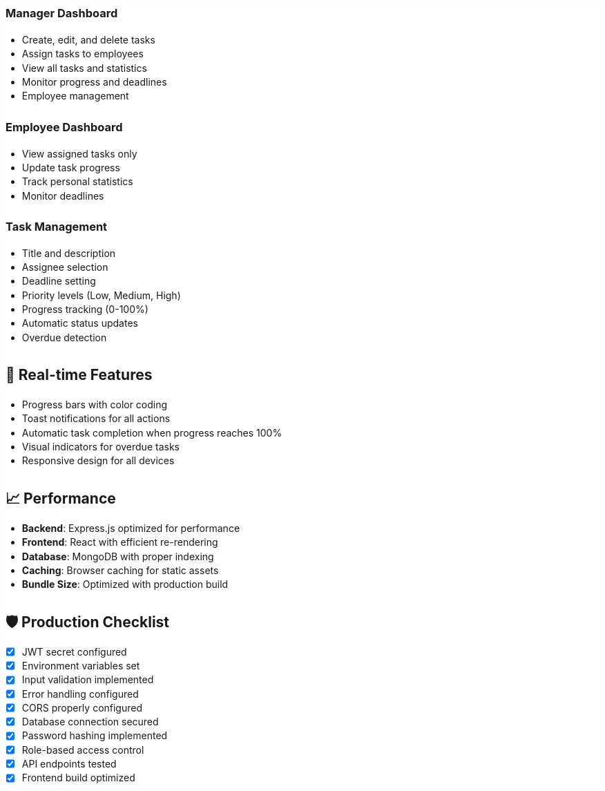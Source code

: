 ### Manager Dashboard
- Create, edit, and delete tasks
- Assign tasks to employees
- View all tasks and statistics
- Monitor progress and deadlines
- Employee management

### Employee Dashboard
- View assigned tasks only
- Update task progress
- Track personal statistics
- Monitor deadlines

### Task Management
- Title and description
- Assignee selection
- Deadline setting
- Priority levels (Low, Medium, High)
- Progress tracking (0-100%)
- Automatic status updates
- Overdue detection

## 🔄 Real-time Features

- Progress bars with color coding
- Toast notifications for all actions
- Automatic task completion when progress reaches 100%
- Visual indicators for overdue tasks
- Responsive design for all devices

## 📈 Performance

- **Backend**: Express.js optimized for performance
- **Frontend**: React with efficient re-rendering
- **Database**: MongoDB with proper indexing
- **Caching**: Browser caching for static assets
- **Bundle Size**: Optimized with production build

## 🛡️ Production Checklist

- [x] JWT secret configured
- [x] Environment variables set
- [x] Input validation implemented
- [x] Error handling configured
- [x] CORS properly configured
- [x] Database connection secured
- [x] Password hashing implemented
- [x] Role-based access control
- [x] API endpoints tested
- [x] Frontend build optimized
